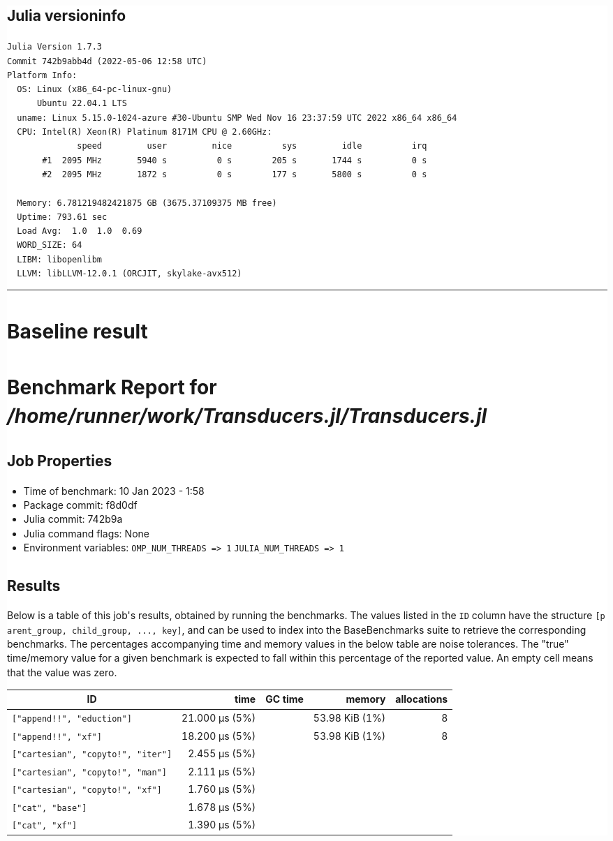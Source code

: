 ## Julia versioninfo
```
Julia Version 1.7.3
Commit 742b9abb4d (2022-05-06 12:58 UTC)
Platform Info:
  OS: Linux (x86_64-pc-linux-gnu)
      Ubuntu 22.04.1 LTS
  uname: Linux 5.15.0-1024-azure #30-Ubuntu SMP Wed Nov 16 23:37:59 UTC 2022 x86_64 x86_64
  CPU: Intel(R) Xeon(R) Platinum 8171M CPU @ 2.60GHz: 
              speed         user         nice          sys         idle          irq
       #1  2095 MHz       5940 s          0 s        205 s       1744 s          0 s
       #2  2095 MHz       1872 s          0 s        177 s       5800 s          0 s
       
  Memory: 6.781219482421875 GB (3675.37109375 MB free)
  Uptime: 793.61 sec
  Load Avg:  1.0  1.0  0.69
  WORD_SIZE: 64
  LIBM: libopenlibm
  LLVM: libLLVM-12.0.1 (ORCJIT, skylake-avx512)
```

---
# Baseline result
# Benchmark Report for */home/runner/work/Transducers.jl/Transducers.jl*

## Job Properties
* Time of benchmark: 10 Jan 2023 - 1:58
* Package commit: f8d0df
* Julia commit: 742b9a
* Julia command flags: None
* Environment variables: `OMP_NUM_THREADS => 1` `JULIA_NUM_THREADS => 1`

## Results
Below is a table of this job's results, obtained by running the benchmarks.
The values listed in the `ID` column have the structure `[parent_group, child_group, ..., key]`, and can be used to
index into the BaseBenchmarks suite to retrieve the corresponding benchmarks.
The percentages accompanying time and memory values in the below table are noise tolerances. The "true"
time/memory value for a given benchmark is expected to fall within this percentage of the reported value.
An empty cell means that the value was zero.

| ID                                                             | time            | GC time | memory          | allocations |
|----------------------------------------------------------------|----------------:|--------:|----------------:|------------:|
| `["append!!", "eduction"]`                                     |  21.000 μs (5%) |         |  53.98 KiB (1%) |           8 |
| `["append!!", "xf"]`                                           |  18.200 μs (5%) |         |  53.98 KiB (1%) |           8 |
| `["cartesian", "copyto!", "iter"]`                             |   2.455 μs (5%) |         |                 |             |
| `["cartesian", "copyto!", "man"]`                              |   2.111 μs (5%) |         |                 |             |
| `["cartesian", "copyto!", "xf"]`                               |   1.760 μs (5%) |         |                 |             |
| `["cat", "base"]`                                              |   1.678 μs (5%) |         |                 |             |
| `["cat", "xf"]`                                                |   1.390 μs (5%) |         |                 |             |
